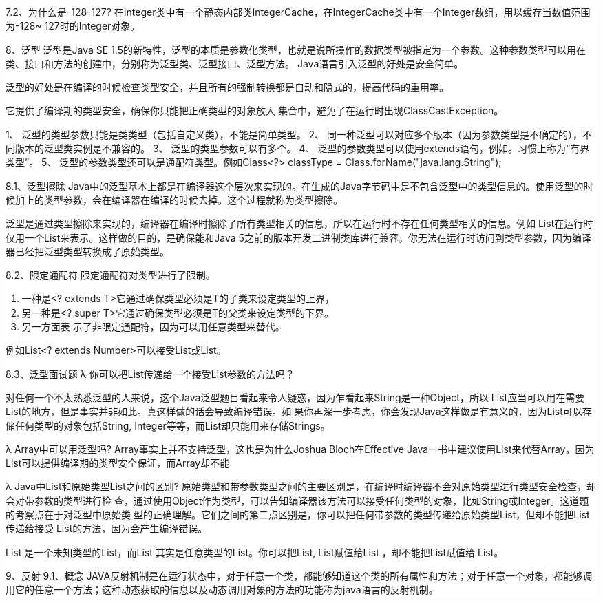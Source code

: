 7.2、为什么是-128-127?
在Integer类中有一个静态内部类IntegerCache，在IntegerCache类中有一个Integer数组，用以缓存当数值范围为-128~
127时的Integer对象。

8、泛型
泛型是Java SE 1.5的新特性，泛型的本质是参数化类型，也就是说所操作的数据类型被指定为一个参数。这种参数类型可以用在类、接口和方法的创建中，分别称为泛型类、泛型接口、泛型方法。
Java语言引入泛型的好处是安全简单。

泛型的好处是在编译的时候检查类型安全，并且所有的强制转换都是自动和隐式的，提高代码的重用率。

它提供了编译期的类型安全，确保你只能把正确类型的对象放入 集合中，避免了在运行时出现ClassCastException。

1、 泛型的类型参数只能是类类型（包括自定义类），不能是简单类型。
2、 同一种泛型可以对应多个版本（因为参数类型是不确定的），不同版本的泛型类实例是不兼容的。
3、 泛型的类型参数可以有多个。
4、 泛型的参数类型可以使用extends语句，例如<T extends superclass>。习惯上称为“有界类型”。
5、 泛型的参数类型还可以是通配符类型。例如Class<?> classType = Class.forName("java.lang.String");

8.1、泛型擦除
Java中的泛型基本上都是在编译器这个层次来实现的。在生成的Java字节码中是不包含泛型中的类型信息的。使用泛型的时候加上的类型参数，会在编译器在编译的时候去掉。这个过程就称为类型擦除。

泛型是通过类型擦除来实现的，编译器在编译时擦除了所有类型相关的信息，所以在运行时不存在任何类型相关的信息。例如
List<String>在运行时仅用一个List来表示。这样做的目的，是确保能和Java
5之前的版本开发二进制类库进行兼容。你无法在运行时访问到类型参数，因为编译器已经把泛型类型转换成了原始类型。

8.2、限定通配符
限定通配符对类型进行了限制。

1. 一种是<? extends T>它通过确保类型必须是T的子类来设定类型的上界，
2. 另一种是<? super T>它通过确保类型必须是T的父类来设定类型的下界。
3. 另一方面<?>表 示了非限定通配符，因为<?>可以用任意类型来替代。

例如List<? extends Number>可以接受List<Integer>或List<Float>。

8.3、泛型面试题
λ 你可以把List<String>传递给一个接受List<Object>参数的方法吗？

对任何一个不太熟悉泛型的人来说，这个Java泛型题目看起来令人疑惑，因为乍看起来String是一种Object，所以
List<String>应当可以用在需要List<Object>的地方，但是事实并非如此。真这样做的话会导致编译错误。如
果你再深一步考虑，你会发现Java这样做是有意义的，因为List<Object>可以存储任何类型的对象包括String,
Integer等等，而List<String>却只能用来存储Strings。

λ Array中可以用泛型吗?
Array事实上并不支持泛型，这也是为什么Joshua Bloch在Effective
Java一书中建议使用List来代替Array，因为List可以提供编译期的类型安全保证，而Array却不能

λ Java中List<Object>和原始类型List之间的区别?
原始类型和带参数类型<Object>之间的主要区别是，在编译时编译器不会对原始类型进行类型安全检查，却会对带参数的类型进行检
查，通过使用Object作为类型，可以告知编译器该方法可以接受任何类型的对象，比如String或Integer。这道题的考察点在于对泛型中原始类
型的正确理解。它们之间的第二点区别是，你可以把任何带参数的类型传递给原始类型List，但却不能把List<String>
传递给接受 List<Object>的方法，因为会产生编译错误。

List<?> 是一个未知类型的List，而List<Object> 其实是任意类型的List。你可以把List<String>, List<Integer>赋值给List<?>
，却不能把List<String>赋值给 List<Object>。

9、反射
9.1、概念
JAVA反射机制是在运行状态中，对于任意一个类，都能够知道这个类的所有属性和方法；对于任意一个对象，都能够调用它的任意一个方法；这种动态获取的信息以及动态调用对象的方法的功能称为java语言的反射机制。

